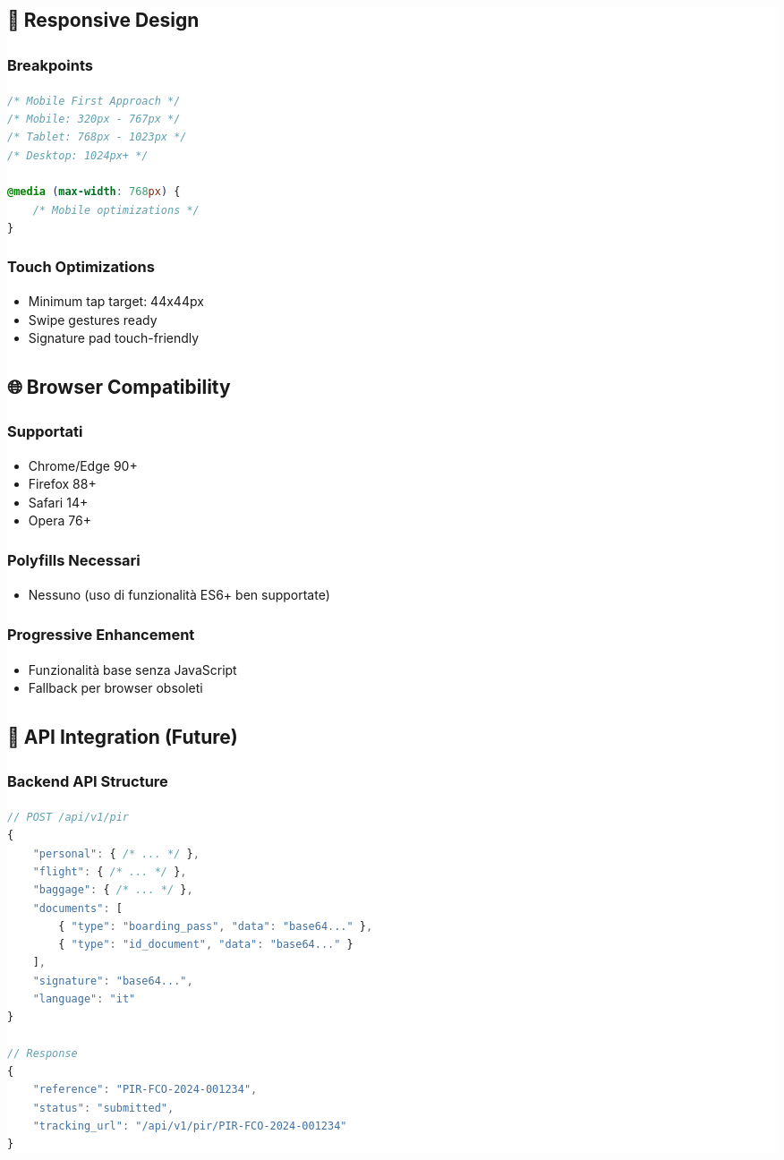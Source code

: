 ## 📱 Responsive Design

### Breakpoints

```css
/* Mobile First Approach */
/* Mobile: 320px - 767px */
/* Tablet: 768px - 1023px */
/* Desktop: 1024px+ */

@media (max-width: 768px) {
    /* Mobile optimizations */
}
```

### Touch Optimizations
- Minimum tap target: 44x44px
- Swipe gestures ready
- Signature pad touch-friendly

## 🌐 Browser Compatibility

### Supportati
- Chrome/Edge 90+
- Firefox 88+
- Safari 14+
- Opera 76+

### Polyfills Necessari
- Nessuno (uso di funzionalità ES6+ ben supportate)

### Progressive Enhancement
- Funzionalità base senza JavaScript
- Fallback per browser obsoleti

## 🔌 API Integration (Future)

### Backend API Structure

```javascript
// POST /api/v1/pir
{
    "personal": { /* ... */ },
    "flight": { /* ... */ },
    "baggage": { /* ... */ },
    "documents": [
        { "type": "boarding_pass", "data": "base64..." },
        { "type": "id_document", "data": "base64..." }
    ],
    "signature": "base64...",
    "language": "it"
}

// Response
{
    "reference": "PIR-FCO-2024-001234",
    "status": "submitted",
    "tracking_url": "/api/v1/pir/PIR-FCO-2024-001234"
}
```
